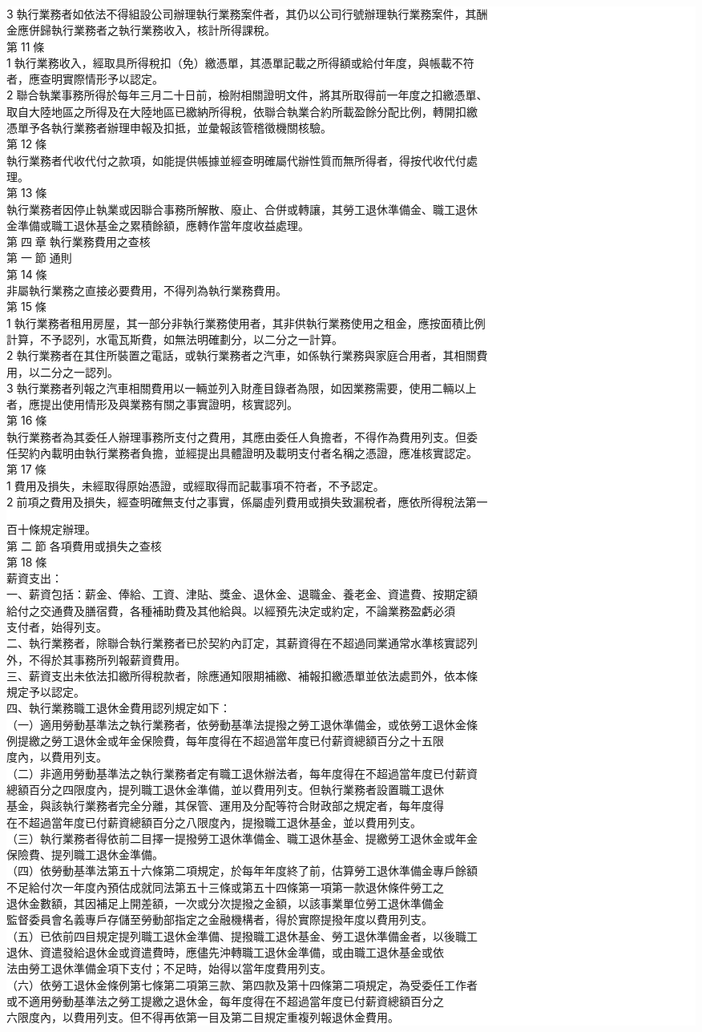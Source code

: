 
3 執行業務者如依法不得組設公司辦理執行業務案件者，其仍以公司行號辦理執行業務案件，其酬  
金應併歸執行業務者之執行業務收入，核計所得課稅。  
第 11 條  
1 執行業務收入，經取具所得稅扣（免）繳憑單，其憑單記載之所得額或給付年度，與帳載不符  
者，應查明實際情形予以認定。  
2 聯合執業事務所得於每年三月二十日前，檢附相關證明文件，將其所取得前一年度之扣繳憑單、  
取自大陸地區之所得及在大陸地區已繳納所得稅，依聯合執業合約所載盈餘分配比例，轉開扣繳  
憑單予各執行業務者辦理申報及扣抵，並彙報該管稽徵機關核驗。  
第 12 條  
執行業務者代收代付之款項，如能提供帳據並經查明確屬代辦性質而無所得者，得按代收代付處  
理。  
第 13 條  
執行業務者因停止執業或因聯合事務所解散、廢止、合併或轉讓，其勞工退休準備金、職工退休  
金準備或職工退休基金之累積餘額，應轉作當年度收益處理。  
第 四 章 執行業務費用之查核  
第 一 節 通則  
第 14 條  
非屬執行業務之直接必要費用，不得列為執行業務費用。  
第 15 條  
1 執行業務者租用房屋，其一部分非執行業務使用者，其非供執行業務使用之租金，應按面積比例  
計算，不予認列，水電瓦斯費，如無法明確劃分，以二分之一計算。  
2 執行業務者在其住所裝置之電話，或執行業務者之汽車，如係執行業務與家庭合用者，其相關費  
用，以二分之一認列。  
3 執行業務者列報之汽車相關費用以一輛並列入財產目錄者為限，如因業務需要，使用二輛以上  
者，應提出使用情形及與業務有關之事實證明，核實認列。  
第 16 條  
執行業務者為其委任人辦理事務所支付之費用，其應由委任人負擔者，不得作為費用列支。但委  
任契約內載明由執行業務者負擔，並經提出具體證明及載明支付者名稱之憑證，應准核實認定。  
第 17 條  
1 費用及損失，未經取得原始憑證，或經取得而記載事項不符者，不予認定。  
2 前項之費用及損失，經查明確無支付之事實，係屬虛列費用或損失致漏稅者，應依所得稅法第一  


百十條規定辦理。  
第 二 節 各項費用或損失之查核  
第 18 條  
薪資支出：  
一、薪資包括：薪金、俸給、工資、津貼、獎金、退休金、退職金、養老金、資遣費、按期定額  
給付之交通費及膳宿費，各種補助費及其他給與。以經預先決定或約定，不論業務盈虧必須  
支付者，始得列支。  
二、執行業務者，除聯合執行業務者已於契約內訂定，其薪資得在不超過同業通常水準核實認列  
外，不得於其事務所列報薪資費用。  
三、薪資支出未依法扣繳所得稅款者，除應通知限期補繳、補報扣繳憑單並依法處罰外，依本條  
規定予以認定。  
四、執行業務職工退休金費用認列規定如下：  
（一）適用勞動基準法之執行業務者，依勞動基準法提撥之勞工退休準備金，或依勞工退休金條  
例提繳之勞工退休金或年金保險費，每年度得在不超過當年度已付薪資總額百分之十五限  
度內，以費用列支。  
（二）非適用勞動基準法之執行業務者定有職工退休辦法者，每年度得在不超過當年度已付薪資  
總額百分之四限度內，提列職工退休金準備，並以費用列支。但執行業務者設置職工退休  
基金，與該執行業務者完全分離，其保管、運用及分配等符合財政部之規定者，每年度得  
在不超過當年度已付薪資總額百分之八限度內，提撥職工退休基金，並以費用列支。  
（三）執行業務者得依前二目擇一提撥勞工退休準備金、職工退休基金、提繳勞工退休金或年金  
保險費、提列職工退休金準備。  
（四）依勞動基準法第五十六條第二項規定，於每年年度終了前，估算勞工退休準備金專戶餘額  
不足給付次一年度內預估成就同法第五十三條或第五十四條第一項第一款退休條件勞工之  
退休金數額，其因補足上開差額，一次或分次提撥之金額，以該事業單位勞工退休準備金  
監督委員會名義專戶存儲至勞動部指定之金融機構者，得於實際提撥年度以費用列支。  
（五）已依前四目規定提列職工退休金準備、提撥職工退休基金、勞工退休準備金者，以後職工  
退休、資遣發給退休金或資遣費時，應儘先沖轉職工退休金準備，或由職工退休基金或依  
法由勞工退休準備金項下支付；不足時，始得以當年度費用列支。  
（六）依勞工退休金條例第七條第二項第三款、第四款及第十四條第二項規定，為受委任工作者  
或不適用勞動基準法之勞工提繳之退休金，每年度得在不超過當年度已付薪資總額百分之  
六限度內，以費用列支。但不得再依第一目及第二目規定重複列報退休金費用。  